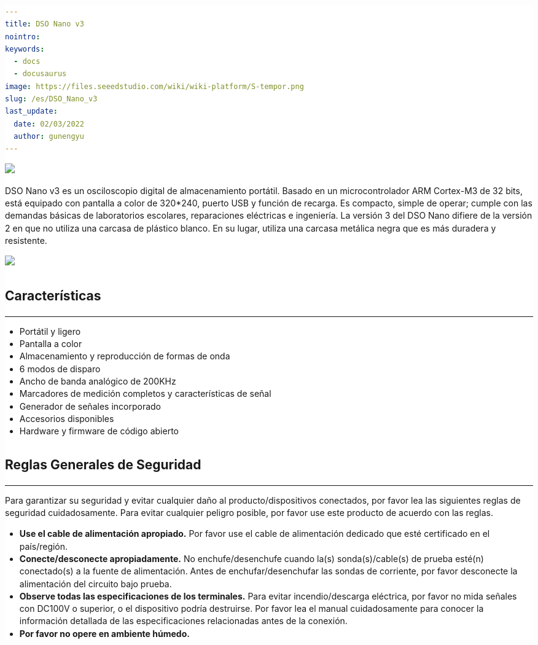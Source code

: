 ```yaml
---
title: DSO Nano v3
nointro:
keywords:
  - docs
  - docusaurus
image: https://files.seeedstudio.com/wiki/wiki-platform/S-tempor.png
slug: /es/DSO_Nano_v3
last_update:
  date: 02/03/2022
  author: gunengyu
---
```


![](https://files.seeedstudio.com/wiki/DSO_Nano_v3/img/Nano_v3.jpg)

DSO Nano v3 es un osciloscopio digital de almacenamiento portátil. Basado en un microcontrolador ARM Cortex-M3 de 32 bits, está equipado con pantalla a color de 320*240, puerto USB y función de recarga. Es compacto, simple de operar; cumple con las demandas básicas de laboratorios escolares, reparaciones eléctricas e ingeniería. La versión 3 del DSO Nano difiere de la versión 2 en que no utiliza una carcasa de plástico blanco. En su lugar, utiliza una carcasa metálica negra que es más duradera y resistente.

[![](https://files.seeedstudio.com/wiki/Seeed-WiKi/docs/images/300px-Get_One_Now_Banner-ragular.png)](https://www.seeedstudio.com/DSO-Nano-v3-p-1358.html)

## Características

---

* Portátil y ligero
* Pantalla a color
* Almacenamiento y reproducción de formas de onda
* 6 modos de disparo
* Ancho de banda analógico de 200KHz
* Marcadores de medición completos y características de señal
* Generador de señales incorporado
* Accesorios disponibles
* Hardware y firmware de código abierto

## Reglas Generales de Seguridad

---
Para garantizar su seguridad y evitar cualquier daño al producto/dispositivos conectados, por favor lea las siguientes reglas de seguridad cuidadosamente. Para evitar cualquier peligro posible, por favor use este producto de acuerdo con las reglas.

* **Use el cable de alimentación apropiado.** Por favor use el cable de alimentación dedicado que esté certificado en el país/región.
* **Conecte/desconecte apropiadamente.** No enchufe/desenchufe cuando la(s) sonda(s)/cable(s) de prueba esté(n) conectado(s) a la fuente de alimentación. Antes de enchufar/desenchufar las sondas de corriente, por favor desconecte la alimentación del circuito bajo prueba.
* **Observe todas las especificaciones de los terminales.** Para evitar incendio/descarga eléctrica, por favor no mida señales con DC100V o superior, o el dispositivo podría destruirse. Por favor lea el manual cuidadosamente para conocer la información detallada de las especificaciones relacionadas antes de la conexión.
* **Por favor no opere en ambiente húmedo.**
